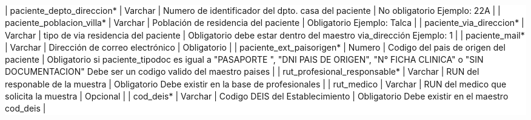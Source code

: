 | paciente_depto_direccion*    | Varchar      | Numero de identificador del dpto. casa del paciente                                                                                                                                                                                                                                                                                                    | No obligatorio Ejemplo: 22A                                                                                                                                                                                                                                                                                                                               |
| paciente_poblacion_villa*    | Varchar      | Población de residencia del paciente                                                                                                                                                                                                                                                                                                                   | Obligatorio Ejemplo: Talca                                                                                                                                                                                                                                                                                                                                |
| paciente_via_direccion*      | Varchar      | tipo de via residencia del paciente                                                                                                                                                                                                                                                                                                                    | Obligatorio debe estar dentro del maestro via_dirección Ejemplo: 1                                                                                                                                                                                                                                                                                        |
| paciente_mail*               | Varchar      | Dirección de correo electrónico                                                                                                                                                                                                                                                                                                                        | Obligatorio                                                                                                                                                                                                                                                                                                                                               |
| paciente_ext_paisorigen*     | Numero       | Codigo del pais de origen del paciente                                                                                                                                                                                                                                                                                                                 | Obligatorio si paciente_tipodoc es igual a "PASAPORTE ", "DNI PAIS DE ORIGEN", "N° FICHA CLINICA" o "SIN DOCUMENTACION" Debe ser un codigo valido del maestro paises                                                                                                                                                                                      |
| rut_profesional_responsable* | Varchar      | RUN del responable de la muestra                                                                                                                                                                                                                                                                                                                       | Obligatorio Debe existir en la base de profesionales                                                                                                                                                                                                                                                                                                      |
| rut_medico                   | Varchar      | RUN del medico que solicita la muestra                                                                                                                                                                                                                                                                                                                 | Opcional                                                                                                                                                                                                                                                                                                                                                  |
| cod_deis*                    | Varchar      | Codigo DEIS del Establecimiento                                                                                                                                                                                                                                                                                                                        | Obligatorio Debe existir en el maestro cod_deis                                                                                                                                                                                                                                                                                                           |